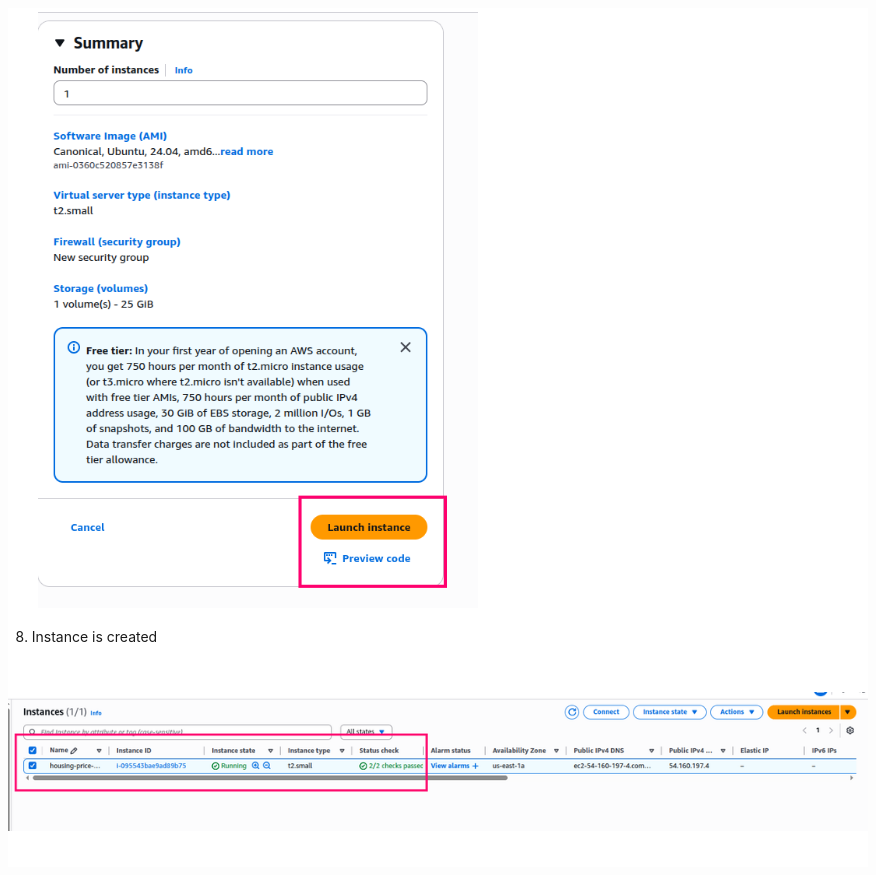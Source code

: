 <img src="images/7.png" width="500" height="600">
</p>

8. Instance is created

<p align="left">
<img src="images/8.png" width="900" height="200">
</p>
